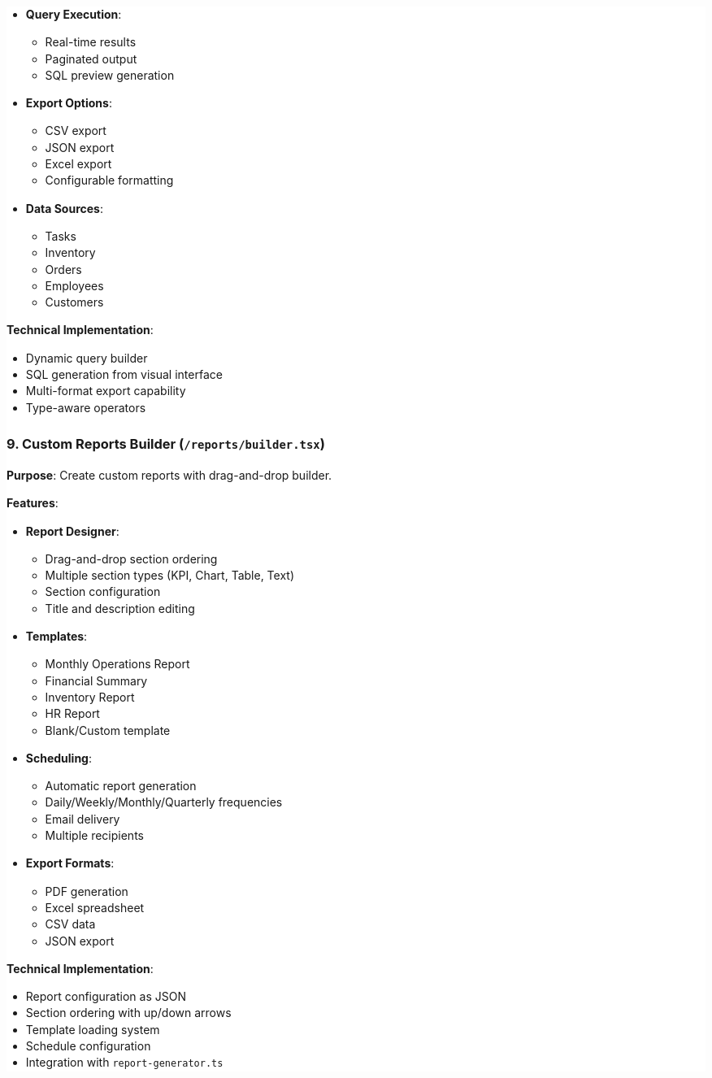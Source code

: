 - **Query Execution**:
  - Real-time results
  - Paginated output
  - SQL preview generation

- **Export Options**:
  - CSV export
  - JSON export
  - Excel export
  - Configurable formatting

- **Data Sources**:
  - Tasks
  - Inventory
  - Orders
  - Employees
  - Customers

**Technical Implementation**:
- Dynamic query builder
- SQL generation from visual interface
- Multi-format export capability
- Type-aware operators

### 9. Custom Reports Builder (`/reports/builder.tsx`)

**Purpose**: Create custom reports with drag-and-drop builder.

**Features**:
- **Report Designer**:
  - Drag-and-drop section ordering
  - Multiple section types (KPI, Chart, Table, Text)
  - Section configuration
  - Title and description editing

- **Templates**:
  - Monthly Operations Report
  - Financial Summary
  - Inventory Report
  - HR Report
  - Blank/Custom template

- **Scheduling**:
  - Automatic report generation
  - Daily/Weekly/Monthly/Quarterly frequencies
  - Email delivery
  - Multiple recipients

- **Export Formats**:
  - PDF generation
  - Excel spreadsheet
  - CSV data
  - JSON export

**Technical Implementation**:
- Report configuration as JSON
- Section ordering with up/down arrows
- Template loading system
- Schedule configuration
- Integration with `report-generator.ts`

